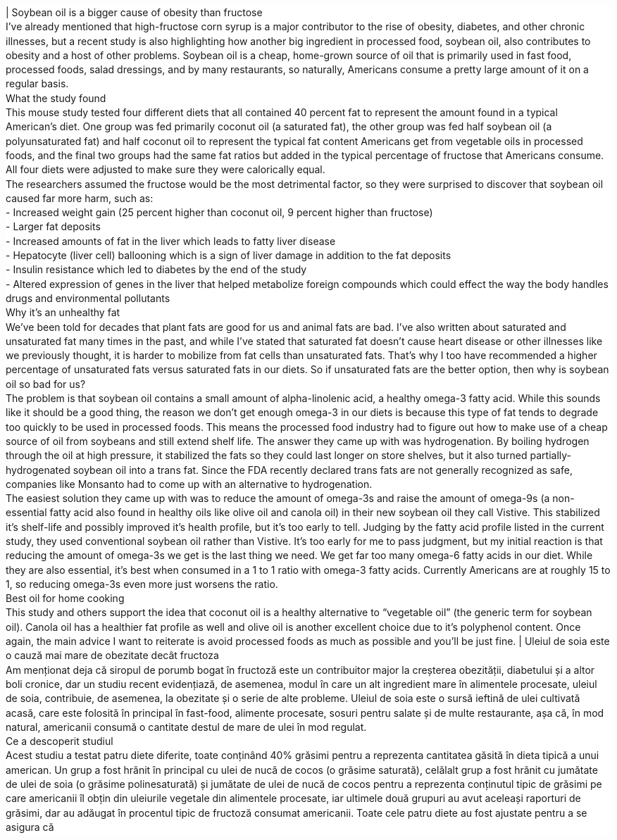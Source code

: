 | Soybean oil is a bigger cause of obesity than fructose<br/>I’ve already mentioned that high-fructose corn syrup is a major contributor to the rise of obesity, diabetes, and other chronic illnesses, but a recent study is also highlighting how another big ingredient in processed food, soybean oil, also contributes to obesity and a host of other problems. Soybean oil is a cheap, home-grown source of oil that is primarily used in fast food, processed foods, salad dressings, and by many restaurants, so naturally, Americans consume a pretty large amount of it on a regular basis.<br/>What the study found<br/>This mouse study tested four different diets that all contained 40 percent fat to represent the amount found in a typical American’s diet. One group was fed primarily coconut oil (a saturated fat), the other group was fed half soybean oil (a polyunsaturated fat) and half coconut oil to represent the typical fat content Americans get from vegetable oils in processed foods, and the final two groups had the same fat ratios but added in the typical percentage of fructose that Americans consume. All four diets were adjusted to make sure they were calorically equal.<br/>The researchers assumed the fructose would be the most detrimental factor, so they were surprised to discover that soybean oil caused far more harm, such as:<br/>- Increased weight gain (25 percent higher than coconut oil, 9 percent higher than fructose)<br/>- Larger fat deposits<br/>- Increased amounts of fat in the liver which leads to fatty liver disease<br/>- Hepatocyte (liver cell) ballooning which is a sign of liver damage in addition to the fat deposits<br/>- Insulin resistance which led to diabetes by the end of the study<br/>- Altered expression of genes in the liver that helped metabolize foreign compounds which could effect the way the body handles drugs and environmental pollutants<br/>Why it’s an unhealthy fat<br/>We’ve been told for decades that plant fats are good for us and animal fats are bad. I’ve also written about saturated and unsaturated fat many times in the past, and while I’ve stated that saturated fat doesn’t cause heart disease or other illnesses like we previously thought, it is harder to mobilize from fat cells than unsaturated fats. That’s why I too have recommended a higher percentage of unsaturated fats versus saturated fats in our diets. So if unsaturated fats are the better option, then why is soybean oil so bad for us?<br/>The problem is that soybean oil contains a small amount of alpha-linolenic acid, a healthy omega-3 fatty acid. While this sounds like it should be a good thing, the reason we don’t get enough omega-3 in our diets is because this type of fat tends to degrade too quickly to be used in processed foods. This means the processed food industry had to figure out how to make use of a cheap source of oil from soybeans and still extend shelf life. The answer they came up with was hydrogenation. By boiling hydrogen through the oil at high pressure, it stabilized the fats so they could last longer on store shelves, but it also turned partially-hydrogenated soybean oil into a trans fat. Since the FDA recently declared trans fats are not generally recognized as safe, companies like Monsanto had to come up with an alternative to hydrogenation.<br/>The easiest solution they came up with was to reduce the amount of omega-3s and raise the amount of omega-9s (a non-essential fatty acid also found in healthy oils like olive oil and canola oil) in their new soybean oil they call Vistive. This stabilized it’s shelf-life and possibly improved it’s health profile, but it’s too early to tell. Judging by the fatty acid profile listed in the current study, they used conventional soybean oil rather than Vistive. It’s too early for me to pass judgment, but my initial reaction is that reducing the amount of omega-3s we get is the last thing we need. We get far too many omega-6 fatty acids in our diet. While they are also essential, it’s best when consumed in a 1 to 1 ratio with omega-3 fatty acids. Currently Americans are at roughly 15 to 1, so reducing omega-3s even more just worsens the ratio.<br/>Best oil for home cooking<br/>This study and others support the idea that coconut oil is a healthy alternative to “vegetable oil” (the generic term for soybean oil). Canola oil has a healthier fat profile as well and olive oil is another excellent choice due to it’s polyphenol content. Once again, the main advice I want to reiterate is avoid processed foods as much as possible and you’ll be just fine. | Uleiul de soia este o cauză mai mare de obezitate decât fructoza<br/>Am menționat deja că siropul de porumb bogat în fructoză este un contribuitor major la creșterea obezității, diabetului și a altor boli cronice, dar un studiu recent evidențiază, de asemenea, modul în care un alt ingredient mare în alimentele procesate, uleiul de soia, contribuie, de asemenea, la obezitate și o serie de alte probleme. Uleiul de soia este o sursă ieftină de ulei cultivată acasă, care este folosită în principal în fast-food, alimente procesate, sosuri pentru salate și de multe restaurante, așa că, în mod natural, americanii consumă o cantitate destul de mare de ulei în mod regulat.<br/>Ce a descoperit studiul<br/>Acest studiu a testat patru diete diferite, toate conținând 40% grăsimi pentru a reprezenta cantitatea găsită în dieta tipică a unui american. Un grup a fost hrănit în principal cu ulei de nucă de cocos (o grăsime saturată), celălalt grup a fost hrănit cu jumătate de ulei de soia (o grăsime polinesaturată) și jumătate de ulei de nucă de cocos pentru a reprezenta conținutul tipic de grăsimi pe care americanii îl obțin din uleiurile vegetale din alimentele procesate, iar ultimele două grupuri au avut aceleași raporturi de grăsimi, dar au adăugat în procentul tipic de fructoză consumat americanii. Toate cele patru diete au fost ajustate pentru a se asigura că